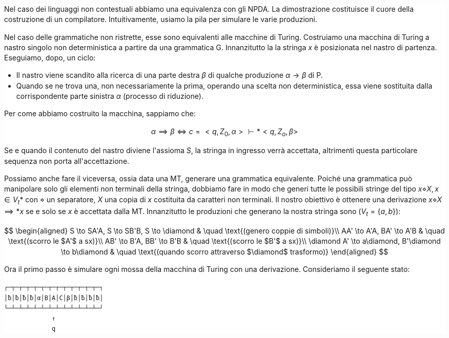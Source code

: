 Nel caso dei linguaggi non contestuali abbiamo una equivalenza con gli NPDA. La
dimostrazione costituisce il cuore della costruzione di un compilatore.
Intuitivamente, usiamo la pila per simulare le varie produzioni.

Nel caso delle grammatiche non ristrette, esse sono equivalenti alle macchine di
Turing. Costruiamo una macchina di Turing a nastro singolo non deterministica a
partire da una grammatica G. Innanzitutto la la stringa $x$ è posizionata nel
nastro di partenza. Eseguiamo, dopo, un ciclo:

- Il nastro viene scandito alla ricerca di una parte destra $\beta$ di qualche
  produzione $\alpha \to \beta$ di P.
- Quando se ne trova una, non necessariamente la prima, operando una scelta non
  deterministica, essa viene sostituita dalla corrispondente parte sinistra
  $\alpha$ (processo di riduzione).

Per come abbiamo costruito la macchina, sappiamo che:

$$
  \alpha \implies \beta \iff c = <q, Z_0, \alpha> \vdash* <q, Z_o, \beta>
$$

Se e quando il contenuto del nastro diviene l'assioma $S$, la stringa in
ingresso verrà accettata, altrimenti questa particolare sequenza non porta
all'accettazione.

Possiamo anche fare il viceversa, ossia data una MT, generare una grammatica
equivalente. Poiché una grammatica può manipolare solo gli elementi non
terminali della stringa, dobbiamo fare in modo che generi tutte le possibili
stringe del tipo $x \diamond X, x \in V_t*$ con $\diamond$ un separatore, $X$
una copia di $x$ costituita da caratteri non terminali. Il nostro obiettivo è
ottenere una derivazione $x \diamond X \implies* x$ se e solo se $x$ è accettata
dalla MT. Innanzitutto le produzioni che generano la nostra stringa sono
($V_t = \{a,b\}$):

$$
  \begin{aligned}
    S \to SA'A, S \to SB'B, S \to \diamond & \quad
      \text{(genero coppie di simboli)}\\
    AA' \to A'A, BA' \to A'B & \quad \text{(scorro le $A'$ a sx)}\\
    AB' \to B'A, BB' \to B'B & \quad \text{(scorro le $B'$ a sx)}\\
    \diamond A' \to a\diamond, B'\diamond \to b\diamond & \quad
      \text{(quando scorro attraverso $\diamond$ trasformo)}
  \end{aligned}
$$

Ora il primo passo è simulare ogni mossa della macchina di Turing con una
derivazione. Consideriamo il seguente stato:

```txt
┌─┬─┬─┬─┬─┬─┬─┬─┬─┬─┬─┬─┬─┐
│ƀ│ƀ│ƀ│ƀ│α│B│A│C│β│ƀ│ƀ│ƀ│ƀ│
└─┴─┴─┴─┴─┴─┴─┴─┴─┴─┴─┴─┴─┘
             ↑
             q
```
